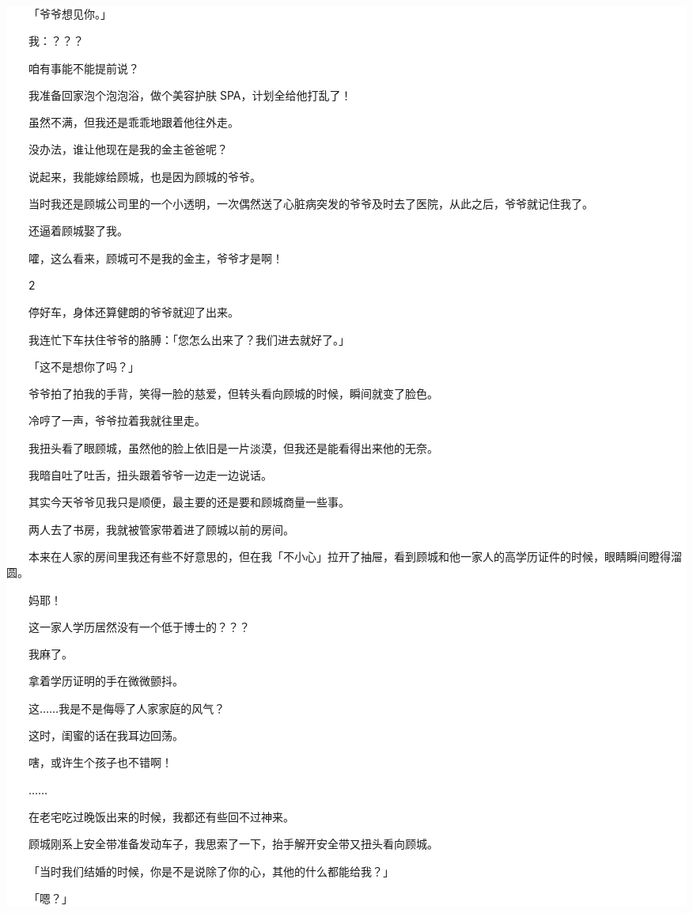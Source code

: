 &emsp;&emsp;「爷爷想见你。」  
  
&emsp;&emsp;我：？？？  
  
&emsp;&emsp;咱有事能不能提前说？  
  
&emsp;&emsp;我准备回家泡个泡泡浴，做个美容护肤 SPA，计划全给他打乱了！  
  
&emsp;&emsp;虽然不满，但我还是乖乖地跟着他往外走。  
  
&emsp;&emsp;没办法，谁让他现在是我的金主爸爸呢？  
  
&emsp;&emsp;说起来，我能嫁给顾城，也是因为顾城的爷爷。  
  
&emsp;&emsp;当时我还是顾城公司里的一个小透明，一次偶然送了心脏病突发的爷爷及时去了医院，从此之后，爷爷就记住我了。  
  
&emsp;&emsp;还逼着顾城娶了我。  
  
&emsp;&emsp;嚯，这么看来，顾城可不是我的金主，爷爷才是啊！  
  
&emsp;&emsp;2  
  
&emsp;&emsp;停好车，身体还算健朗的爷爷就迎了出来。  
  
&emsp;&emsp;我连忙下车扶住爷爷的胳膊：「您怎么出来了？我们进去就好了。」  
  
&emsp;&emsp;「这不是想你了吗？」  
  
&emsp;&emsp;爷爷拍了拍我的手背，笑得一脸的慈爱，但转头看向顾城的时候，瞬间就变了脸色。  
  
&emsp;&emsp;冷哼了一声，爷爷拉着我就往里走。  
  
&emsp;&emsp;我扭头看了眼顾城，虽然他的脸上依旧是一片淡漠，但我还是能看得出来他的无奈。  
  
&emsp;&emsp;我暗自吐了吐舌，扭头跟着爷爷一边走一边说话。  
  
&emsp;&emsp;其实今天爷爷见我只是顺便，最主要的还是要和顾城商量一些事。  
  
&emsp;&emsp;两人去了书房，我就被管家带着进了顾城以前的房间。  
  
&emsp;&emsp;本来在人家的房间里我还有些不好意思的，但在我「不小心」拉开了抽屉，看到顾城和他一家人的高学历证件的时候，眼睛瞬间瞪得溜圆。  
  
&emsp;&emsp;妈耶！  
  
&emsp;&emsp;这一家人学历居然没有一个低于博士的？？？  
  
&emsp;&emsp;我麻了。  
  
&emsp;&emsp;拿着学历证明的手在微微颤抖。  
  
&emsp;&emsp;这……我是不是侮辱了人家家庭的风气？  
  
&emsp;&emsp;这时，闺蜜的话在我耳边回荡。  
  
&emsp;&emsp;嗐，或许生个孩子也不错啊！  
  
&emsp;&emsp;……  
  
&emsp;&emsp;在老宅吃过晚饭出来的时候，我都还有些回不过神来。  
  
&emsp;&emsp;顾城刚系上安全带准备发动车子，我思索了一下，抬手解开安全带又扭头看向顾城。  
  
&emsp;&emsp;「当时我们结婚的时候，你是不是说除了你的心，其他的什么都能给我？」  
  
&emsp;&emsp;「嗯？」  
  